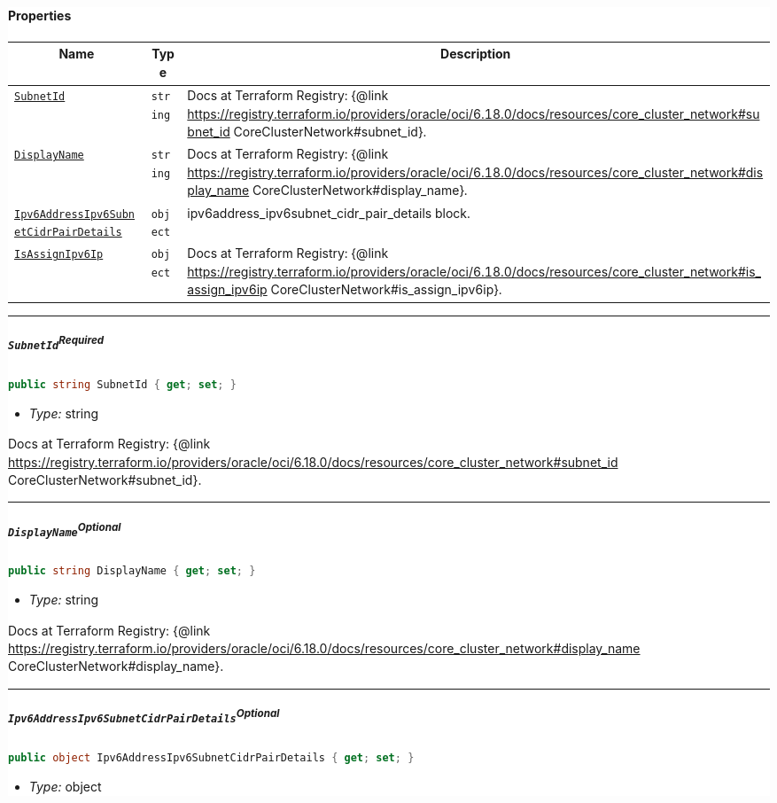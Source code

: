 #### Properties <a name="Properties" id="Properties"></a>

| **Name** | **Type** | **Description** |
| --- | --- | --- |
| <code><a href="#rhizo-co-terraform-provider-oci.coreClusterNetwork.CoreClusterNetworkPlacementConfigurationSecondaryVnicSubnets.property.subnetId">SubnetId</a></code> | <code>string</code> | Docs at Terraform Registry: {@link https://registry.terraform.io/providers/oracle/oci/6.18.0/docs/resources/core_cluster_network#subnet_id CoreClusterNetwork#subnet_id}. |
| <code><a href="#rhizo-co-terraform-provider-oci.coreClusterNetwork.CoreClusterNetworkPlacementConfigurationSecondaryVnicSubnets.property.displayName">DisplayName</a></code> | <code>string</code> | Docs at Terraform Registry: {@link https://registry.terraform.io/providers/oracle/oci/6.18.0/docs/resources/core_cluster_network#display_name CoreClusterNetwork#display_name}. |
| <code><a href="#rhizo-co-terraform-provider-oci.coreClusterNetwork.CoreClusterNetworkPlacementConfigurationSecondaryVnicSubnets.property.ipv6AddressIpv6SubnetCidrPairDetails">Ipv6AddressIpv6SubnetCidrPairDetails</a></code> | <code>object</code> | ipv6address_ipv6subnet_cidr_pair_details block. |
| <code><a href="#rhizo-co-terraform-provider-oci.coreClusterNetwork.CoreClusterNetworkPlacementConfigurationSecondaryVnicSubnets.property.isAssignIpv6Ip">IsAssignIpv6Ip</a></code> | <code>object</code> | Docs at Terraform Registry: {@link https://registry.terraform.io/providers/oracle/oci/6.18.0/docs/resources/core_cluster_network#is_assign_ipv6ip CoreClusterNetwork#is_assign_ipv6ip}. |

---

##### `SubnetId`<sup>Required</sup> <a name="SubnetId" id="rhizo-co-terraform-provider-oci.coreClusterNetwork.CoreClusterNetworkPlacementConfigurationSecondaryVnicSubnets.property.subnetId"></a>

```csharp
public string SubnetId { get; set; }
```

- *Type:* string

Docs at Terraform Registry: {@link https://registry.terraform.io/providers/oracle/oci/6.18.0/docs/resources/core_cluster_network#subnet_id CoreClusterNetwork#subnet_id}.

---

##### `DisplayName`<sup>Optional</sup> <a name="DisplayName" id="rhizo-co-terraform-provider-oci.coreClusterNetwork.CoreClusterNetworkPlacementConfigurationSecondaryVnicSubnets.property.displayName"></a>

```csharp
public string DisplayName { get; set; }
```

- *Type:* string

Docs at Terraform Registry: {@link https://registry.terraform.io/providers/oracle/oci/6.18.0/docs/resources/core_cluster_network#display_name CoreClusterNetwork#display_name}.

---

##### `Ipv6AddressIpv6SubnetCidrPairDetails`<sup>Optional</sup> <a name="Ipv6AddressIpv6SubnetCidrPairDetails" id="rhizo-co-terraform-provider-oci.coreClusterNetwork.CoreClusterNetworkPlacementConfigurationSecondaryVnicSubnets.property.ipv6AddressIpv6SubnetCidrPairDetails"></a>

```csharp
public object Ipv6AddressIpv6SubnetCidrPairDetails { get; set; }
```

- *Type:* object
